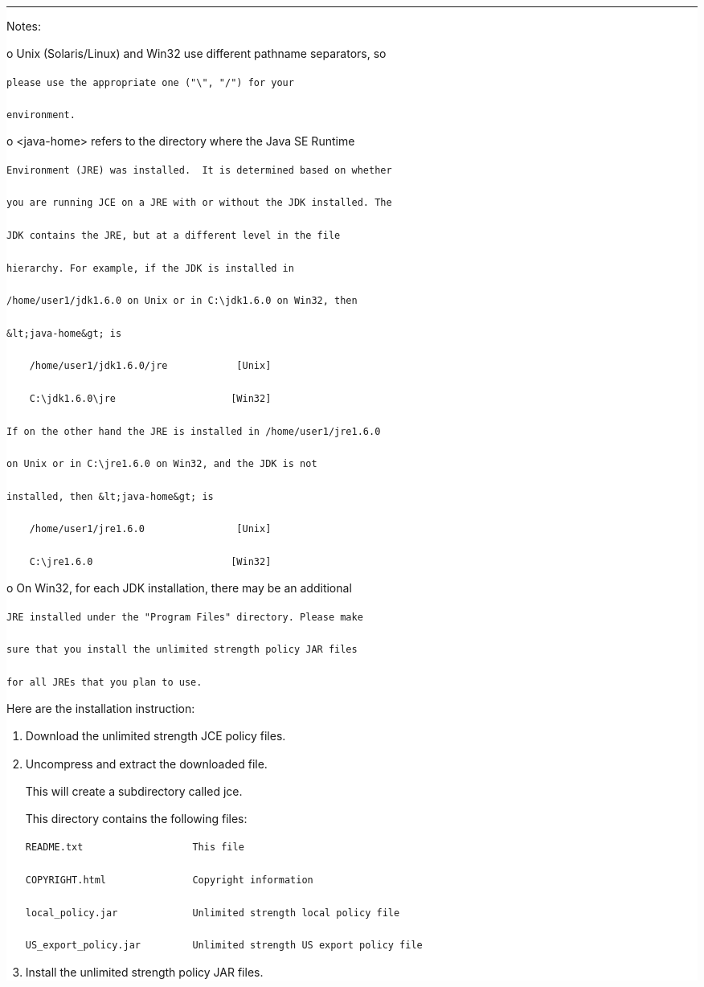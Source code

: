 ----------------------------------------------------------------------

Notes:

  o Unix (Solaris/Linux) and Win32 use different pathname separators, so

    please use the appropriate one ("\", "/") for your

    environment.

  o &lt;java-home&gt; refers to the directory where the Java SE Runtime

    Environment (JRE) was installed.  It is determined based on whether

    you are running JCE on a JRE with or without the JDK installed. The

    JDK contains the JRE, but at a different level in the file

    hierarchy. For example, if the JDK is installed in

    /home/user1/jdk1.6.0 on Unix or in C:\jdk1.6.0 on Win32, then

    &lt;java-home&gt; is

        /home/user1/jdk1.6.0/jre            [Unix]

        C:\jdk1.6.0\jre                    [Win32]

    If on the other hand the JRE is installed in /home/user1/jre1.6.0

    on Unix or in C:\jre1.6.0 on Win32, and the JDK is not

    installed, then &lt;java-home&gt; is

        /home/user1/jre1.6.0                [Unix]

        C:\jre1.6.0                        [Win32]

  o On Win32, for each JDK installation, there may be an additional

    JRE installed under the "Program Files" directory. Please make

    sure that you install the unlimited strength policy JAR files

    for all JREs that you plan to use.

Here are the installation instruction:

1)  Download the unlimited strength JCE policy files.

2)  Uncompress and extract the downloaded file.

    This will create a subdirectory called jce.

    This directory contains the following files:

        README.txt                   This file

        COPYRIGHT.html               Copyright information

        local_policy.jar             Unlimited strength local policy file

        US_export_policy.jar         Unlimited strength US export policy file

3)  Install the unlimited strength policy JAR files.
